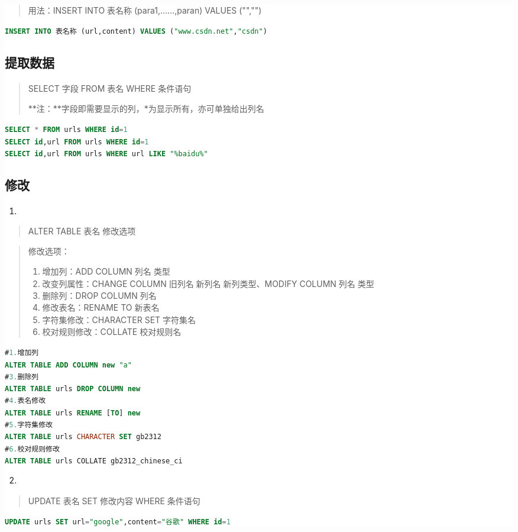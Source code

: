 > 用法：INSERT INTO 表名称 (para1,……,paran) VALUES ("","")

```sql
INSERT INTO 表名称 (url,content) VALUES ("www.csdn.net","csdn")
```



## 提取数据

> SELECT 字段 FROM 表名 WHERE 条件语句
>
> **注：**字段即需要显示的列，*为显示所有，亦可单独给出列名

```sql
SELECT * FROM urls WHERE id=1
SELECT id,url FROM urls WHERE id=1
SELECT id,url FROM urls WHERE url LIKE "%baidu%"
```



## 修改

1. 

> ALTER TABLE 表名 修改选项

> 修改选项：
>
> 1. 增加列：ADD COLUMN 列名 类型
> 2. 改变列属性：CHANGE COLUMN 旧列名 新列名 新列类型、MODIFY COLUMN 列名 类型
> 3. 删除列：DROP COLUMN 列名
> 4. 修改表名：RENAME TO 新表名
> 5. 字符集修改：CHARACTER SET 字符集名
> 6. 校对规则修改：COLLATE 校对规则名

```sql
#1.增加列
ALTER TABLE ADD COLUMN new "a"
#3.删除列
ALTER TABLE urls DROP COLUMN new
#4.表名修改
ALTER TABLE urls RENAME [TO] new
#5.字符集修改
ALTER TABLE urls CHARACTER SET gb2312  
#6.校对规则修改
ALTER TABLE urls COLLATE gb2312_chinese_ci
```

2. 

> UPDATE 表名 SET 修改内容 WHERE 条件语句

```sql
UPDATE urls SET url="google",content="谷歌" WHERE id=1
```
